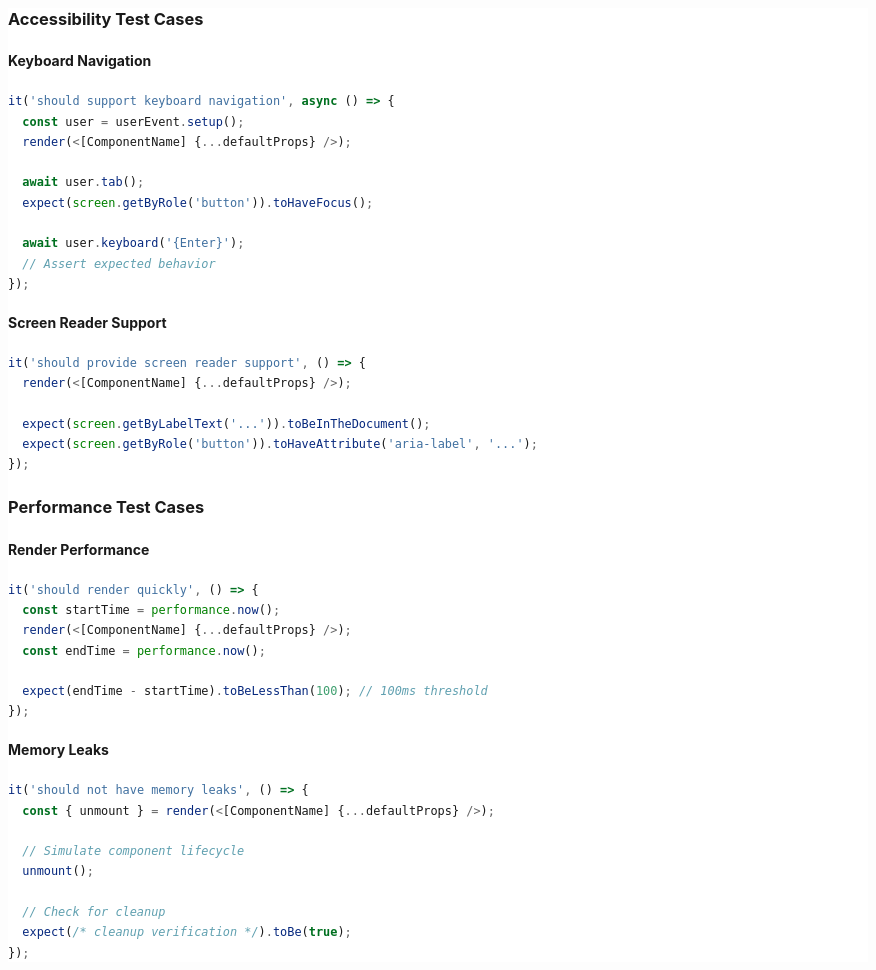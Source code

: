 ### Accessibility Test Cases

#### Keyboard Navigation

```typescript
it('should support keyboard navigation', async () => {
  const user = userEvent.setup();
  render(<[ComponentName] {...defaultProps} />);

  await user.tab();
  expect(screen.getByRole('button')).toHaveFocus();

  await user.keyboard('{Enter}');
  // Assert expected behavior
});
```

#### Screen Reader Support

```typescript
it('should provide screen reader support', () => {
  render(<[ComponentName] {...defaultProps} />);

  expect(screen.getByLabelText('...')).toBeInTheDocument();
  expect(screen.getByRole('button')).toHaveAttribute('aria-label', '...');
});
```

### Performance Test Cases

#### Render Performance

```typescript
it('should render quickly', () => {
  const startTime = performance.now();
  render(<[ComponentName] {...defaultProps} />);
  const endTime = performance.now();

  expect(endTime - startTime).toBeLessThan(100); // 100ms threshold
});
```

#### Memory Leaks

```typescript
it('should not have memory leaks', () => {
  const { unmount } = render(<[ComponentName] {...defaultProps} />);

  // Simulate component lifecycle
  unmount();

  // Check for cleanup
  expect(/* cleanup verification */).toBe(true);
});
```
